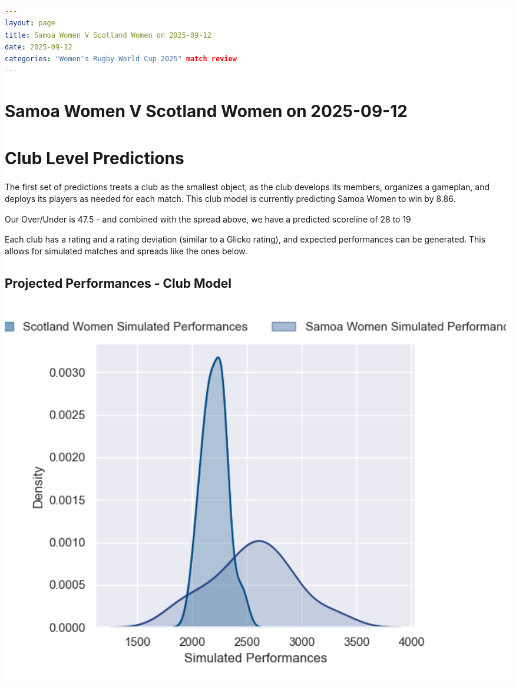 ```yaml
---  
layout: page  
title: Samoa Women V Scotland Women on 2025-09-12  
date: 2025-09-12  
categories: "Women's Rugby World Cup 2025" match review  
---
```

# Samoa Women V Scotland Women on 2025-09-12

# Club Level Predictions


The first set of predictions treats a club as the smallest object, as the club develops its members, organizes a gameplan, and deploys its players as needed for each match. This club model is currently predicting Samoa Women to win by 8.86.

Our Over/Under is 47.5 - and combined with the spread above, we have a predicted scoreline of 28 to 19

Each club has a rating and a rating deviation (similar to a Glicko rating), and expected performances can be generated. This allows for simulated matches and spreads like the ones below.
## Projected Performances - Club Model


<p float="left">
<img src="../comp_files/plots/2025-09-12-SamoaWomen_V_ScotlandWomen_performances.png" width="99%" />
</p>
